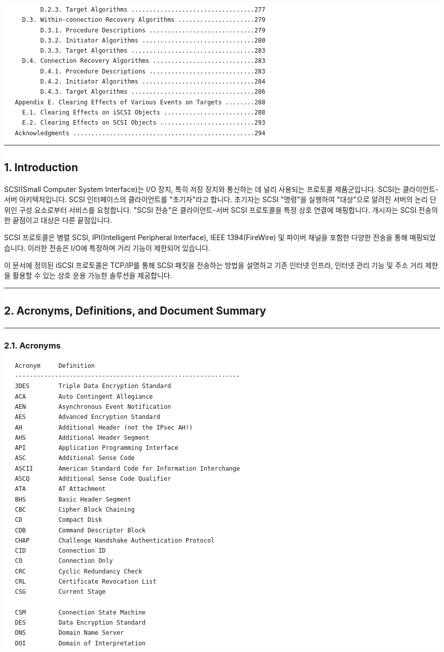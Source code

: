 ```text
          D.2.3. Target Algorithms ..................................277
     D.3. Within-connection Recovery Algorithms .....................279
          D.3.1. Procedure Descriptions .............................279
          D.3.2. Initiator Algorithms ...............................280
          D.3.3. Target Algorithms ..................................283
     D.4. Connection Recovery Algorithms ............................283
          D.4.1. Procedure Descriptions .............................283
          D.4.2. Initiator Algorithms ...............................284
          D.4.3. Target Algorithms ..................................286
   Appendix E. Clearing Effects of Various Events on Targets ........288
     E.1. Clearing Effects on iSCSI Objects .........................288
     E.2. Clearing Effects on SCSI Objects ..........................293
   Acknowledgments ..................................................294
```

---
## **1.  Introduction**

SCSI\(Small Computer System Interface\)는 I/O 장치, 특히 저장 장치와 통신하는 데 널리 사용되는 프로토콜 제품군입니다. SCSI는 클라이언트-서버 아키텍처입니다. SCSI 인터페이스의 클라이언트를 "초기자"라고 합니다. 초기자는 SCSI "명령"을 실행하여 "대상"으로 알려진 서버의 논리 단위인 구성 요소로부터 서비스를 요청합니다. "SCSI 전송"은 클라이언트-서버 SCSI 프로토콜을 특정 상호 연결에 매핑합니다. 개시자는 SCSI 전송의 한 끝점이고 대상은 다른 끝점입니다.

SCSI 프로토콜은 병렬 SCSI, IPI\(Intelligent Peripheral Interface\), IEEE 1394\(FireWire\) 및 파이버 채널을 포함한 다양한 전송을 통해 매핑되었습니다. 이러한 전송은 I/O에 특정하며 거리 기능이 제한되어 있습니다.

이 문서에 정의된 iSCSI 프로토콜은 TCP/IP를 통해 SCSI 패킷을 전송하는 방법을 설명하고 기존 인터넷 인프라, 인터넷 관리 기능 및 주소 거리 제한을 활용할 수 있는 상호 운용 가능한 솔루션을 제공합니다.

---
## **2.  Acronyms, Definitions, and Document Summary**
---
### **2.1.  Acronyms**

```text
   Acronym     Definition
   --------------------------------------------------------------
   3DES        Triple Data Encryption Standard
   ACA         Auto Contingent Allegiance
   AEN         Asynchronous Event Notification
   AES         Advanced Encryption Standard
   AH          Additional Header (not the IPsec AH!)
   AHS         Additional Header Segment
   API         Application Programming Interface
   ASC         Additional Sense Code
   ASCII       American Standard Code for Information Interchange
   ASCQ        Additional Sense Code Qualifier
   ATA         AT Attachment
   BHS         Basic Header Segment
   CBC         Cipher Block Chaining
   CD          Compact Disk
   CDB         Command Descriptor Block
   CHAP        Challenge Handshake Authentication Protocol
   CID         Connection ID
   CO          Connection Only
   CRC         Cyclic Redundancy Check
   CRL         Certificate Revocation List
   CSG         Current Stage

   CSM         Connection State Machine
   DES         Data Encryption Standard
   DNS         Domain Name Server
   DOI         Domain of Interpretation
```
